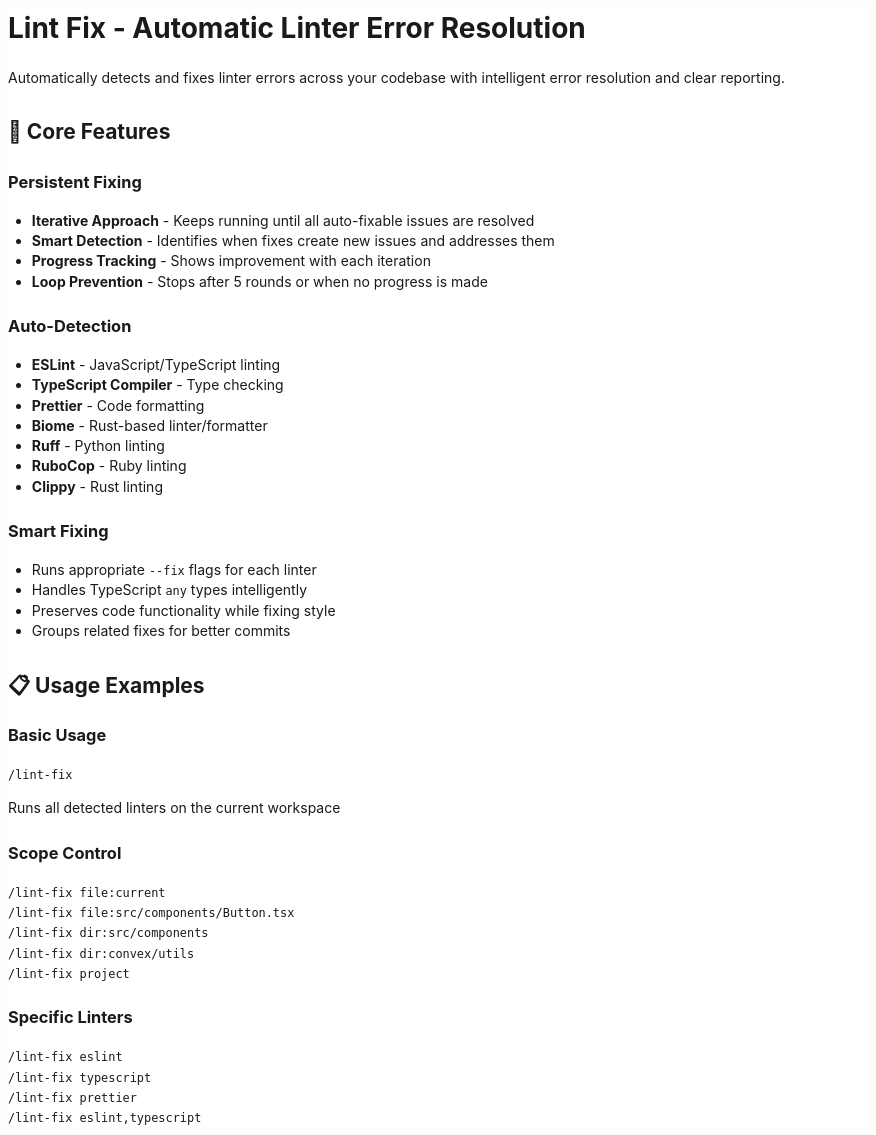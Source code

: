 # Lint Fix - Automatic Linter Error Resolution

Automatically detects and fixes linter errors across your codebase with intelligent error resolution and clear reporting.

## 🚀 Core Features

### Persistent Fixing
- **Iterative Approach** - Keeps running until all auto-fixable issues are resolved
- **Smart Detection** - Identifies when fixes create new issues and addresses them
- **Progress Tracking** - Shows improvement with each iteration
- **Loop Prevention** - Stops after 5 rounds or when no progress is made

### Auto-Detection
- **ESLint** - JavaScript/TypeScript linting
- **TypeScript Compiler** - Type checking
- **Prettier** - Code formatting
- **Biome** - Rust-based linter/formatter
- **Ruff** - Python linting
- **RuboCop** - Ruby linting
- **Clippy** - Rust linting

### Smart Fixing
- Runs appropriate `--fix` flags for each linter
- Handles TypeScript `any` types intelligently
- Preserves code functionality while fixing style
- Groups related fixes for better commits

## 📋 Usage Examples

### Basic Usage
```
/lint-fix
```
Runs all detected linters on the current workspace

### Scope Control
```
/lint-fix file:current
/lint-fix file:src/components/Button.tsx
/lint-fix dir:src/components
/lint-fix dir:convex/utils
/lint-fix project
```

### Specific Linters
```
/lint-fix eslint
/lint-fix typescript
/lint-fix prettier
/lint-fix eslint,typescript
```
